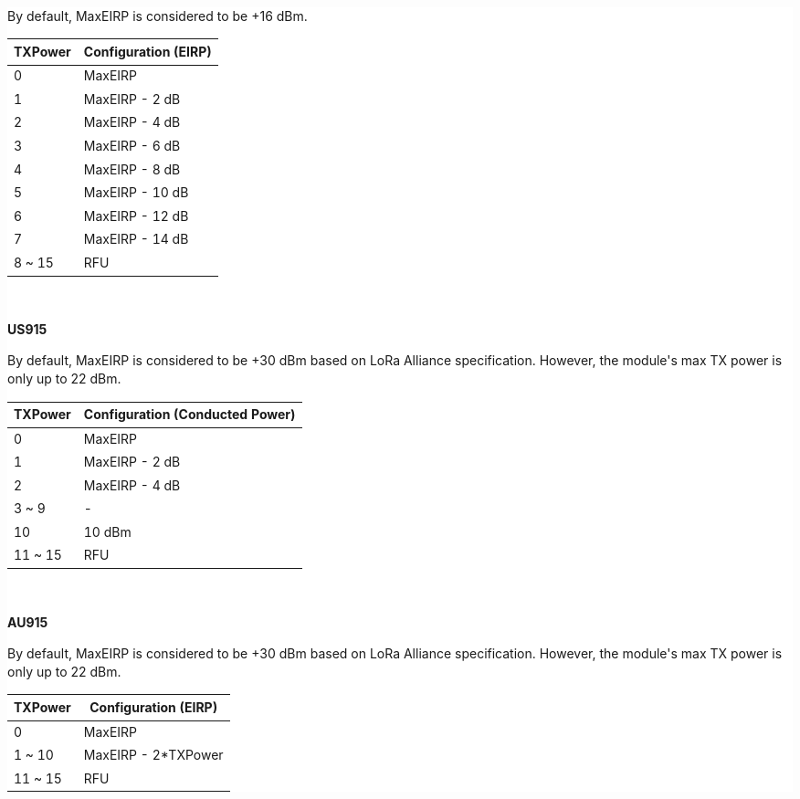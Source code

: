By default, MaxEIRP is considered to be +16&nbsp;dBm.

| TXPower | Configuration (EIRP) |
| ------- | -------------------- |
| 0       | MaxEIRP              |
| 1       | MaxEIRP - 2&nbsp;dB  |
| 2       | MaxEIRP - 4&nbsp;dB  |
| 3       | MaxEIRP - 6&nbsp;dB  |
| 4       | MaxEIRP - 8&nbsp;dB  |
| 5       | MaxEIRP - 10&nbsp;dB |
| 6       | MaxEIRP - 12&nbsp;dB |
| 7       | MaxEIRP - 14&nbsp;dB |
| 8 ~ 15  | RFU                  |

<br>

<b>US915</b>

By default, MaxEIRP is considered to be +30&nbsp;dBm based on LoRa Alliance specification.
However, the module's max TX power is only up to 22&nbsp;dBm. 

| TXPower | Configuration (Conducted Power) |
| ------- | ------------------------------- |
| 0       | MaxEIRP                         |
| 1       | MaxEIRP - 2&nbsp;dB             |
| 2       | MaxEIRP - 4&nbsp;dB             |
| 3 ~ 9   | -                               |
| 10      | 10&nbsp;dBm                     |
| 11 ~ 15 | RFU                             |

<br>

<b>AU915</b>

By default, MaxEIRP is considered to be +30&nbsp;dBm based on LoRa Alliance specification.
However, the module's max TX power is only up to 22&nbsp;dBm. 

| TXPower | Configuration (EIRP) |
| ------- | -------------------- |
| 0       | MaxEIRP              |
| 1 ~ 10  | MaxEIRP - 2*TXPower  |
| 11 ~ 15 | RFU                  |
